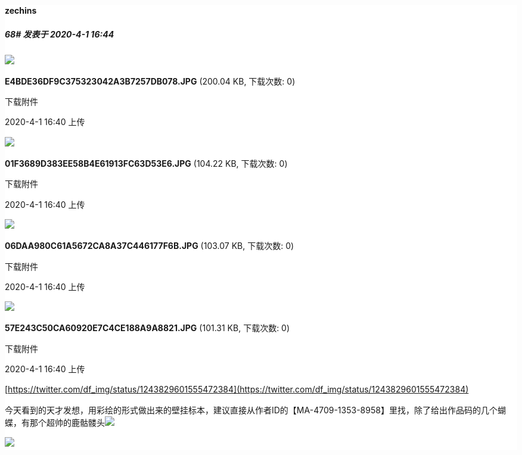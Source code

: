 ####  zechins  
##### 68#       发表于 2020-4-1 16:44




<img src="https://img.saraba1st.com/forum/202004/01/164057k8qr5q4q454hay4h.jpg" referrerpolicy="no-referrer">


<strong>E4BDE36DF9C375323042A3B7257DB078.JPG</strong> (200.04 KB, 下载次数: 0)

下载附件

2020-4-1 16:40 上传





<img src="https://img.saraba1st.com/forum/202004/01/164045wvqkx2s28c8azvh6.jpg" referrerpolicy="no-referrer">


<strong>01F3689D383EE58B4E61913FC63D53E6.JPG</strong> (104.22 KB, 下载次数: 0)

下载附件

2020-4-1 16:40 上传





<img src="https://img.saraba1st.com/forum/202004/01/164045b1awvzfygwgeeegz.jpg" referrerpolicy="no-referrer">


<strong>06DAA980C61A5672CA8A37C446177F6B.JPG</strong> (103.07 KB, 下载次数: 0)

下载附件

2020-4-1 16:40 上传





<img src="https://img.saraba1st.com/forum/202004/01/164053rnjb7pr5f9mfmvys.jpg" referrerpolicy="no-referrer">


<strong>57E243C50CA60920E7C4CE188A9A8821.JPG</strong> (101.31 KB, 下载次数: 0)

下载附件

2020-4-1 16:40 上传





[https://twitter.com/df_img/status/1243829601555472384](https://twitter.com/df_img/status/1243829601555472384)


今天看到的天才发想，用彩绘的形式做出来的壁挂标本，建议直接从作者ID的【MA-4709-1353-8958】里找，除了给出作品码的几个蝴蝶，有那个超帅的鹿骷髅头<img src="https://static.saraba1st.com/image/smiley/face2017/044.png" referrerpolicy="no-referrer">

<img src="https://img.saraba1st.com/forum/202004/01/164044e63gx6xy69k6my99.png" referrerpolicy="no-referrer">

